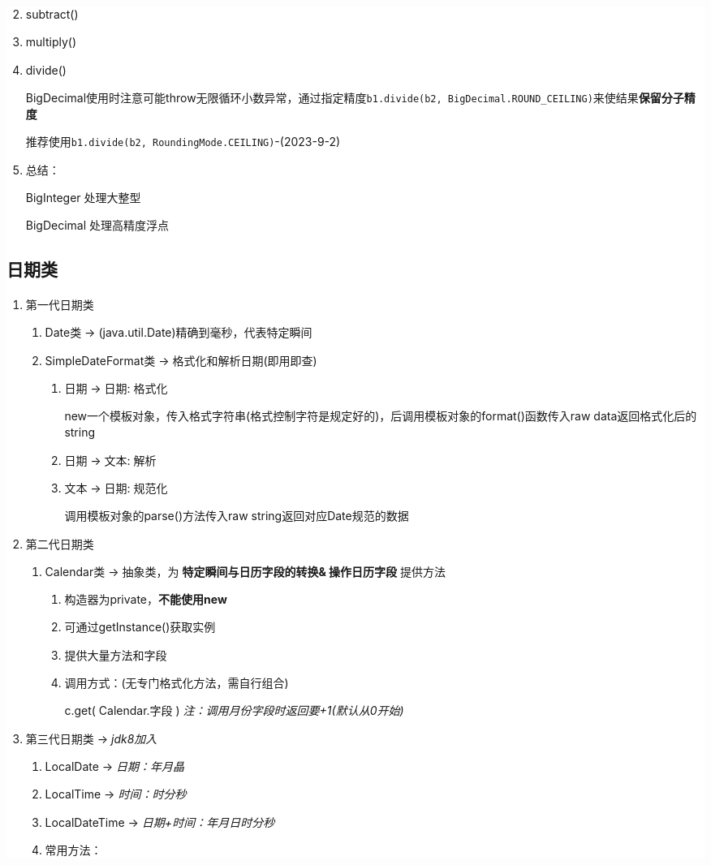    2. subtract()

   3. multiply()

   4. divide()

      BigDecimal使用时注意可能throw无限循环小数异常，通过指定精度`b1.divide(b2, BigDecimal.ROUND_CEILING)`来使结果**保留分子精度**

      推荐使用`b1.divide(b2, RoundingMode.CEILING)`-(2023-9-2)

      

2. 总结：

   BigInteger   处理大整型

   BigDecimal 处理高精度浮点

## 日期类

1. 第一代日期类

   1. Date类 -> (java.util.Date)精确到毫秒，代表特定瞬间

   2. SimpleDateFormat类 -> 格式化和解析日期(即用即查)

      

      1. 日期 -> 日期: 格式化

         new一个模板对象，传入格式字符串(格式控制字符是规定好的)，后调用模板对象的format()函数传入raw data返回格式化后的string

         

      2. 日期 -> 文本: 解析

         

      3. 文本 -> 日期: 规范化

         调用模板对象的parse()方法传入raw string返回对应Date规范的数据

         

2. 第二代日期类

   1. Calendar类 -> 抽象类，为 **特定瞬间与日历字段的转换& 操作日历字段** 提供方法

      1. 构造器为private，**不能使用new**

      2. 可通过getInstance()获取实例

      3. 提供大量方法和字段

      4. 调用方式：(无专门格式化方法，需自行组合)

         c.get( Calendar.字段 )  *注：调用月份字段时返回要+1(默认从0开始)*

3. 第三代日期类 -> *jdk8加入*

   1. LocalDate -> *日期：年月晶*

   2. LocalTime -> *时间：时分秒*

   3. LocalDateTime -> *日期+时间：年月日时分秒*

   4. 常用方法：

